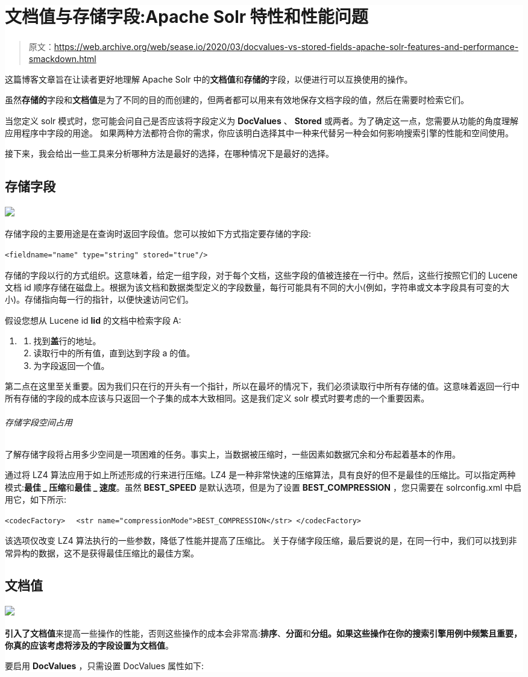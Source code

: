 # 文档值与存储字段:Apache Solr 特性和性能问题

> 原文：<https://web.archive.org/web/sease.io/2020/03/docvalues-vs-stored-fields-apache-solr-features-and-performance-smackdown.html>

这篇博客文章旨在让读者更好地理解 Apache Solr 中的**文档值**和**存储的**字段，以便进行可以互换使用的操作。

虽然**存储的**字段和**文档值**是为了不同的目的而创建的，但两者都可以用来有效地保存文档字段的值，然后在需要时检索它们。

当您定义 solr 模式时，您可能会问自己是否应该将字段定义为 **DocValues** 、 **Stored** 或两者。为了确定这一点，您需要从功能的角度理解应用程序中字段的用途。
如果两种方法都符合你的需求，你应该明白选择其中一种来代替另一种会如何影响搜索引擎的性能和空间使用。

接下来，我会给出一些工具来分析哪种方法是最好的选择，在哪种情况下是最好的选择。

## 存储字段

![](img/c4a2b3a9e255306a8c4a421140cb1ce4.png)

存储字段的主要用途是在查询时返回字段值。您可以按如下方式指定要存储的字段:

`<fieldname="name" type="string" stored="true"/>`

存储的字段以行的方式组织。这意味着，给定一组字段，对于每个文档，这些字段的值被连接在一行中。然后，这些行按照它们的 Lucene 文档 id 顺序存储在磁盘上。根据为该文档和数据类型定义的字段数量，每行可能具有不同的大小(例如，字符串或文本字段具有可变的大小)。存储指向每一行的指针，以便快速访问它们。

假设您想从 Lucene id **lid** 的文档中检索字段 A:

1.  1.  找到**盖**行的地址。
    2.  读取行中的所有值，直到达到字段 a 的值。
    3.  为字段返回一个值。

第二点在这里至关重要。因为我们只在行的开头有一个指针，所以在最坏的情况下，我们必须读取行中所有存储的值。这意味着返回一行中所有存储的字段的成本应该与只返回一个子集的成本大致相同。这是我们定义 solr 模式时要考虑的一个重要因素。

###### 存储字段空间占用

了解存储字段将占用多少空间是一项困难的任务。事实上，当数据被压缩时，一些因素如数据冗余和分布起着基本的作用。

通过将 LZ4 算法应用于如上所述形成的行来进行压缩。LZ4 是一种非常快速的压缩算法，具有良好的但不是最佳的压缩比。可以指定两种模式:**最佳 _ 压缩**和**最佳 _ 速度**。虽然 **BEST_SPEED** 是默认选项，但是为了设置 **BEST_COMPRESSION** ，您只需要在 solrconfig.xml 中启用它，如下所示:

`<codecFactory>
 ` `<str name="compressionMode">BEST_COMPRESSION</str>
</codecFactory>`

该选项仅改变 LZ4 算法执行的一些参数，降低了性能并提高了压缩比。
关于存储字段压缩，最后要说的是，在同一行中，我们可以找到非常异构的数据，这不是获得最佳压缩比的最佳方案。

## 文档值

![](img/980d8cbc855a01dce3e9b757ee072570.png)

**引入了文档值**来提高一些操作的性能，否则这些操作的成本会非常高:**排序**、**分面**和**分组。**如果这些操作在你的搜索引擎用例中频繁且重要，你真的应该考虑将涉及的字段设置为**文档值**。

要启用 **DocValues** ，只需设置 DocValues 属性如下:
